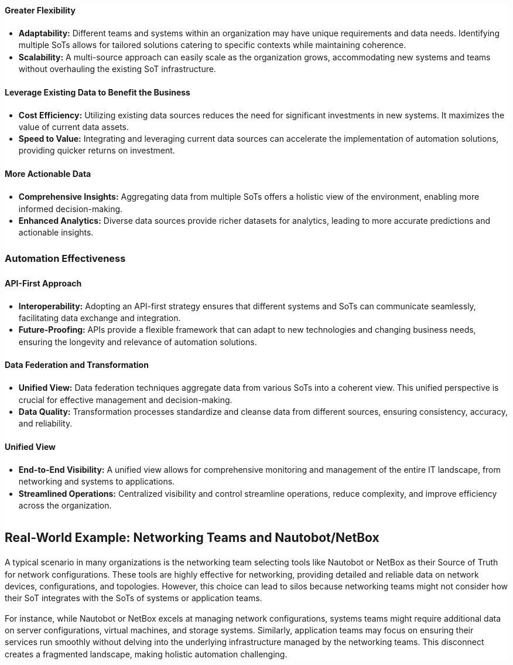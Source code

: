 #### Greater Flexibility

- **Adaptability:** Different teams and systems within an organization may have unique requirements and data needs. Identifying multiple SoTs allows for tailored solutions catering to specific contexts while maintaining coherence.
- **Scalability:** A multi-source approach can easily scale as the organization grows, accommodating new systems and teams without overhauling the existing SoT infrastructure.

#### Leverage Existing Data to Benefit the Business

- **Cost Efficiency:** Utilizing existing data sources reduces the need for significant investments in new systems. It maximizes the value of current data assets.
- **Speed to Value:** Integrating and leveraging current data sources can accelerate the implementation of automation solutions, providing quicker returns on investment.

#### More Actionable Data

- **Comprehensive Insights:** Aggregating data from multiple SoTs offers a holistic view of the environment, enabling more informed decision-making.
- **Enhanced Analytics:** Diverse data sources provide richer datasets for analytics, leading to more accurate predictions and actionable insights.

### Automation Effectiveness

#### API-First Approach

- **Interoperability:** Adopting an API-first strategy ensures that different systems and SoTs can communicate seamlessly, facilitating data exchange and integration.
- **Future-Proofing:** APIs provide a flexible framework that can adapt to new technologies and changing business needs, ensuring the longevity and relevance of automation solutions.

#### Data Federation and Transformation

- **Unified View:** Data federation techniques aggregate data from various SoTs into a coherent view. This unified perspective is crucial for effective management and decision-making.
- **Data Quality:** Transformation processes standardize and cleanse data from different sources, ensuring consistency, accuracy, and reliability.

#### Unified View

- **End-to-End Visibility:** A unified view allows for comprehensive monitoring and management of the entire IT landscape, from networking and systems to applications.
- **Streamlined Operations:** Centralized visibility and control streamline operations, reduce complexity, and improve efficiency across the organization.

## Real-World Example: Networking Teams and Nautobot/NetBox

A typical scenario in many organizations is the networking team selecting tools like Nautobot or NetBox as their Source of Truth for network configurations. These tools are highly effective for networking, providing detailed and reliable data on network devices, configurations, and topologies. However, this choice can lead to silos because networking teams might not consider how their SoT integrates with the SoTs of systems or application teams.

For instance, while Nautobot or NetBox excels at managing network configurations, systems teams might require additional data on server configurations, virtual machines, and storage systems. Similarly, application teams may focus on ensuring their services run smoothly without delving into the underlying infrastructure managed by the networking teams. This disconnect creates a fragmented landscape, making holistic automation challenging.
